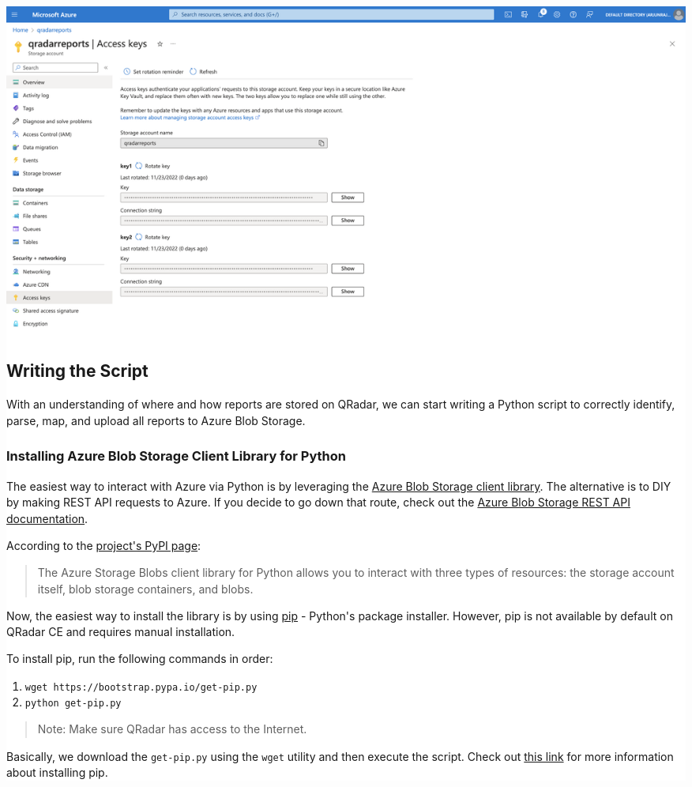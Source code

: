 ![Storage account access key on Azure Portal](/assets/images/azure-5-access-key.png)

## Writing the Script

With an understanding of where and how reports are stored on QRadar, we can start writing a Python script to correctly identify, parse, map, and upload all reports to Azure Blob Storage.

### Installing Azure Blob Storage Client Library for Python

The easiest way to interact with Azure via Python is by leveraging the [Azure Blob Storage client library](https://pypi.org/project/azure-storage-blob/). The alternative is to DIY by making REST API requests to Azure. If you decide to go down that route, check out the [Azure Blob Storage REST API documentation](https://learn.microsoft.com/en-us/rest/api/storageservices/blob-service-rest-api).

According to the [project's PyPI page](https://pypi.org/project/azure-storage-blob/):
> The Azure Storage Blobs client library for Python allows you to interact with three types of resources: the storage account itself, blob storage containers, and blobs.

Now, the easiest way to install the library is by using [pip](https://pypi.org/project/pip/) - Python's package installer. However, pip is not available by default on QRadar CE and requires manual installation.

To install pip, run the following commands in order: 

1. `wget https://bootstrap.pypa.io/get-pip.py`
2. `python get-pip.py`

> Note: Make sure QRadar has access to the Internet.

Basically, we download the `get-pip.py` using the `wget` utility and then execute the script. Check out [this link](https://pip.pypa.io/en/stable/installation/) for more information about installing pip.
